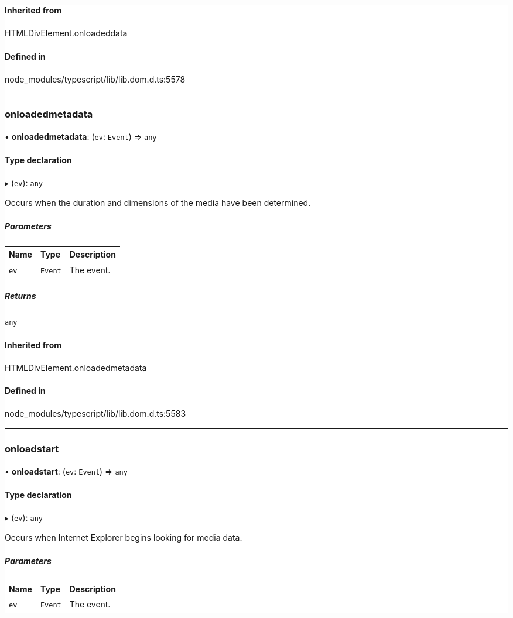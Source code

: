 #### Inherited from

HTMLDivElement.onloadeddata

#### Defined in

node_modules/typescript/lib/lib.dom.d.ts:5578

---

### onloadedmetadata

• **onloadedmetadata**: (`ev`: `Event`) => `any`

#### Type declaration

▸ (`ev`): `any`

Occurs when the duration and dimensions of the media have been determined.

##### Parameters

| Name | Type    | Description |
| :--- | :------ | :---------- |
| `ev` | `Event` | The event.  |

##### Returns

`any`

#### Inherited from

HTMLDivElement.onloadedmetadata

#### Defined in

node_modules/typescript/lib/lib.dom.d.ts:5583

---

### onloadstart

• **onloadstart**: (`ev`: `Event`) => `any`

#### Type declaration

▸ (`ev`): `any`

Occurs when Internet Explorer begins looking for media data.

##### Parameters

| Name | Type    | Description |
| :--- | :------ | :---------- |
| `ev` | `Event` | The event.  |
